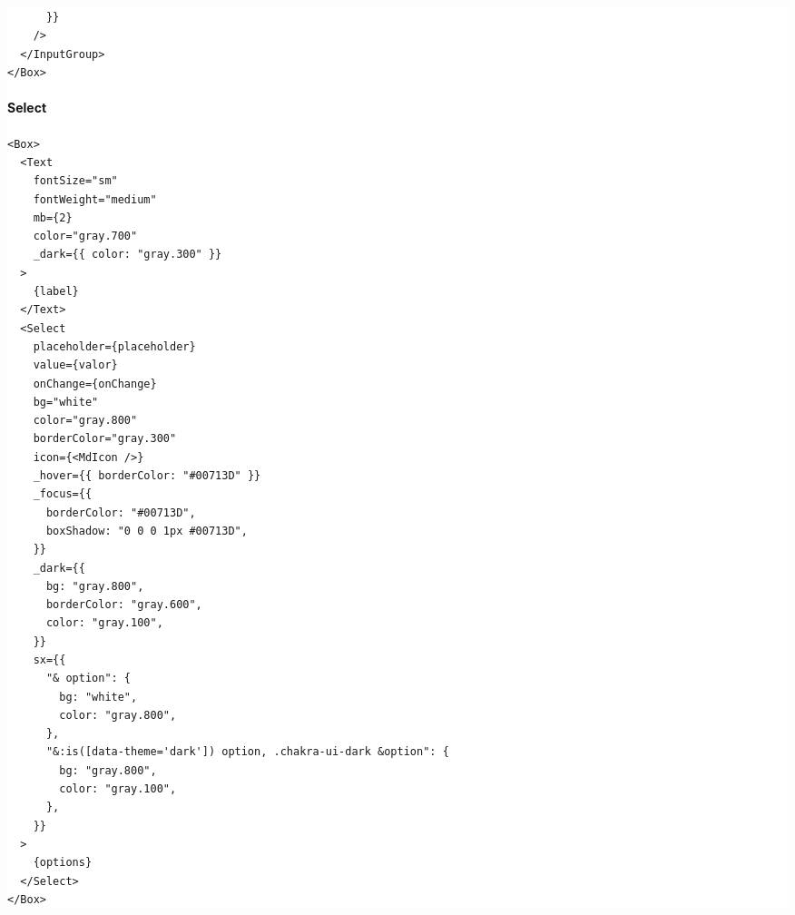 ```tsx
      }}
    />
  </InputGroup>
</Box>
```

#### Select
```tsx
<Box>
  <Text
    fontSize="sm"
    fontWeight="medium"
    mb={2}
    color="gray.700"
    _dark={{ color: "gray.300" }}
  >
    {label}
  </Text>
  <Select
    placeholder={placeholder}
    value={valor}
    onChange={onChange}
    bg="white"
    color="gray.800"
    borderColor="gray.300"
    icon={<MdIcon />}
    _hover={{ borderColor: "#00713D" }}
    _focus={{
      borderColor: "#00713D",
      boxShadow: "0 0 0 1px #00713D",
    }}
    _dark={{
      bg: "gray.800",
      borderColor: "gray.600",
      color: "gray.100",
    }}
    sx={{
      "& option": {
        bg: "white",
        color: "gray.800",
      },
      "&:is([data-theme='dark']) option, .chakra-ui-dark &option": {
        bg: "gray.800",
        color: "gray.100",
      },
    }}
  >
    {options}
  </Select>
</Box>
```
